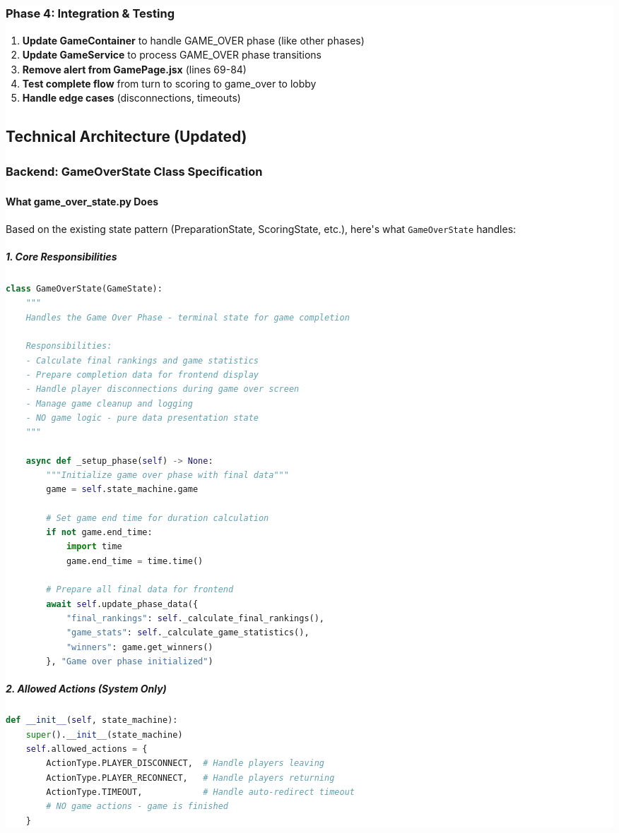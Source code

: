 ### Phase 4: Integration & Testing
1. **Update GameContainer** to handle GAME_OVER phase (like other phases)
2. **Update GameService** to process GAME_OVER phase transitions
3. **Remove alert from GamePage.jsx** (lines 69-84)
4. **Test complete flow** from turn to scoring to game_over to lobby
5. **Handle edge cases** (disconnections, timeouts)

## Technical Architecture (Updated)

### Backend: GameOverState Class Specification

#### What game_over_state.py Does

Based on the existing state pattern (PreparationState, ScoringState, etc.), here's what `GameOverState` handles:

##### 1. Core Responsibilities
```python
class GameOverState(GameState):
    """
    Handles the Game Over Phase - terminal state for game completion
    
    Responsibilities:
    - Calculate final rankings and game statistics
    - Prepare completion data for frontend display
    - Handle player disconnections during game over screen
    - Manage game cleanup and logging
    - NO game logic - pure data presentation state
    """
    
    async def _setup_phase(self) -> None:
        """Initialize game over phase with final data"""
        game = self.state_machine.game
        
        # Set game end time for duration calculation
        if not game.end_time:
            import time
            game.end_time = time.time()
        
        # Prepare all final data for frontend
        await self.update_phase_data({
            "final_rankings": self._calculate_final_rankings(),
            "game_stats": self._calculate_game_statistics(), 
            "winners": game.get_winners()
        }, "Game over phase initialized")
```

##### 2. Allowed Actions (System Only)
```python
def __init__(self, state_machine):
    super().__init__(state_machine)
    self.allowed_actions = {
        ActionType.PLAYER_DISCONNECT,  # Handle players leaving
        ActionType.PLAYER_RECONNECT,   # Handle players returning
        ActionType.TIMEOUT,            # Handle auto-redirect timeout
        # NO game actions - game is finished
    }
```
